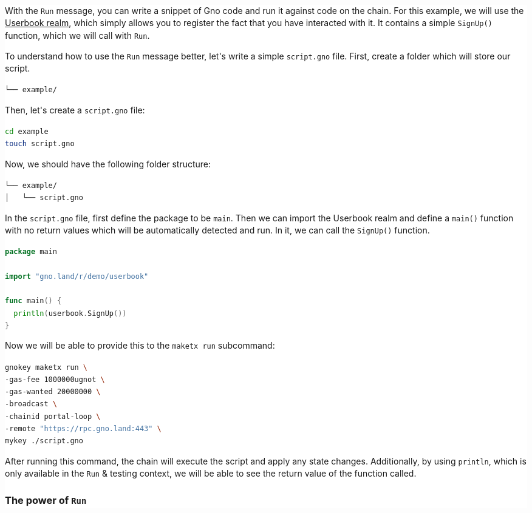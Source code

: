 With the `Run` message, you can write a snippet of Gno code and run it against
code on the chain. For this example, we will use the [Userbook realm](https://gno.land/r/demo/userbook),
which simply allows you to register the fact that you have interacted with it.
It contains a simple `SignUp()` function, which we will call with `Run`.

To understand how to use the `Run` message better, let's write a simple `script.gno`
file. First, create a folder which will store our script.

```bash
└── example/
```

Then, let's create a `script.gno` file:

```bash
cd example
touch script.gno
```

Now, we should have the following folder structure:

```bash
└── example/
│   └── script.gno
```

In the `script.gno` file, first define the package to be `main`. Then we can import
the Userbook realm and define a `main()` function with no return values which will
be automatically detected and run. In it, we can call the `SignUp()` function.

```go
package main

import "gno.land/r/demo/userbook"

func main() {
  println(userbook.SignUp())
}
```

Now we will be able to provide this to the `maketx run` subcommand:
```bash
gnokey maketx run \
-gas-fee 1000000ugnot \
-gas-wanted 20000000 \
-broadcast \
-chainid portal-loop \
-remote "https://rpc.gno.land:443" \
mykey ./script.gno
```

After running this command, the chain will execute the script and apply any state
changes. Additionally, by using `println`, which is only available in the `Run`
& testing context, we will be able to see the return value of the function called.

### The power of `Run`

